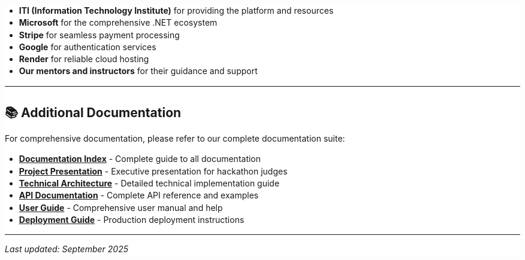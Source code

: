- **ITI (Information Technology Institute)** for providing the platform and resources
- **Microsoft** for the comprehensive .NET ecosystem
- **Stripe** for seamless payment processing
- **Google** for authentication services
- **Render** for reliable cloud hosting
- **Our mentors and instructors** for their guidance and support

---

## 📚 Additional Documentation

For comprehensive documentation, please refer to our complete documentation suite:

- **[Documentation Index](DOCUMENTATION_INDEX.md)** - Complete guide to all documentation
- **[Project Presentation](PROJECT_PRESENTATION.md)** - Executive presentation for hackathon judges
- **[Technical Architecture](TECHNICAL_ARCHITECTURE.md)** - Detailed technical implementation guide
- **[API Documentation](API_DOCUMENTATION.md)** - Complete API reference and examples
- **[User Guide](USER_GUIDE.md)** - Comprehensive user manual and help
- **[Deployment Guide](DEPLOYMENT.md)** - Production deployment instructions

---

*Last updated: September 2025*
